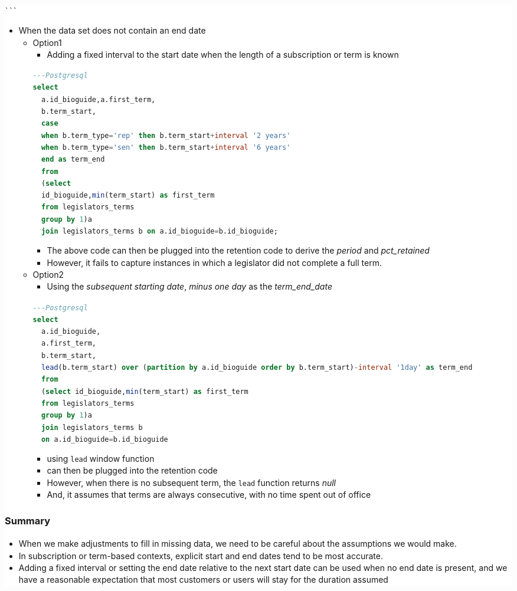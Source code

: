     ```
* When the data set does not contain an end date
  * Option1
    * Adding a fixed interval to the start date when the length of a subscription or term is known
    ```sql
    ---Postgresql
    select
      a.id_bioguide,a.first_term,
      b.term_start,
      case
      when b.term_type='rep' then b.term_start+interval '2 years'
      when b.term_type='sen' then b.term_start+interval '6 years'
      end as term_end
      from
      (select
      id_bioguide,min(term_start) as first_term
      from legislators_terms
      group by 1)a
      join legislators_terms b on a.id_bioguide=b.id_bioguide;
    ```
    * The above code can then be plugged into the retention code to derive the *period* and *pct_retained*
    * However, it fails to capture instances in which a legislator did not complete a full term.
  * Option2
    * Using the *subsequent starting date*, *minus one day* as the *term_end_date*
    ```sql
    ---Postgresql
    select
      a.id_bioguide,
      a.first_term,
      b.term_start,
      lead(b.term_start) over (partition by a.id_bioguide order by b.term_start)-interval '1day' as term_end
      from
      (select id_bioguide,min(term_start) as first_term
      from legislators_terms
      group by 1)a
      join legislators_terms b
      on a.id_bioguide=b.id_bioguide
    ```
    * using `lead` window function
    * can then be plugged into the retention code
    * However, when there is no subsequent term, the `lead` function returns *null*
    * And, it assumes that terms are always consecutive, with no time spent out of office

### Summary
* When we make adjustments to fill in missing data, we need to be careful about the assumptions we would make.
* In subscription or term-based contexts, explicit start and end dates tend to be most accurate.
* Adding a fixed interval or setting the end date relative to the next start date can be used when no end date is present, and we have a reasonable expectation that most customers or users will stay for the duration assumed
